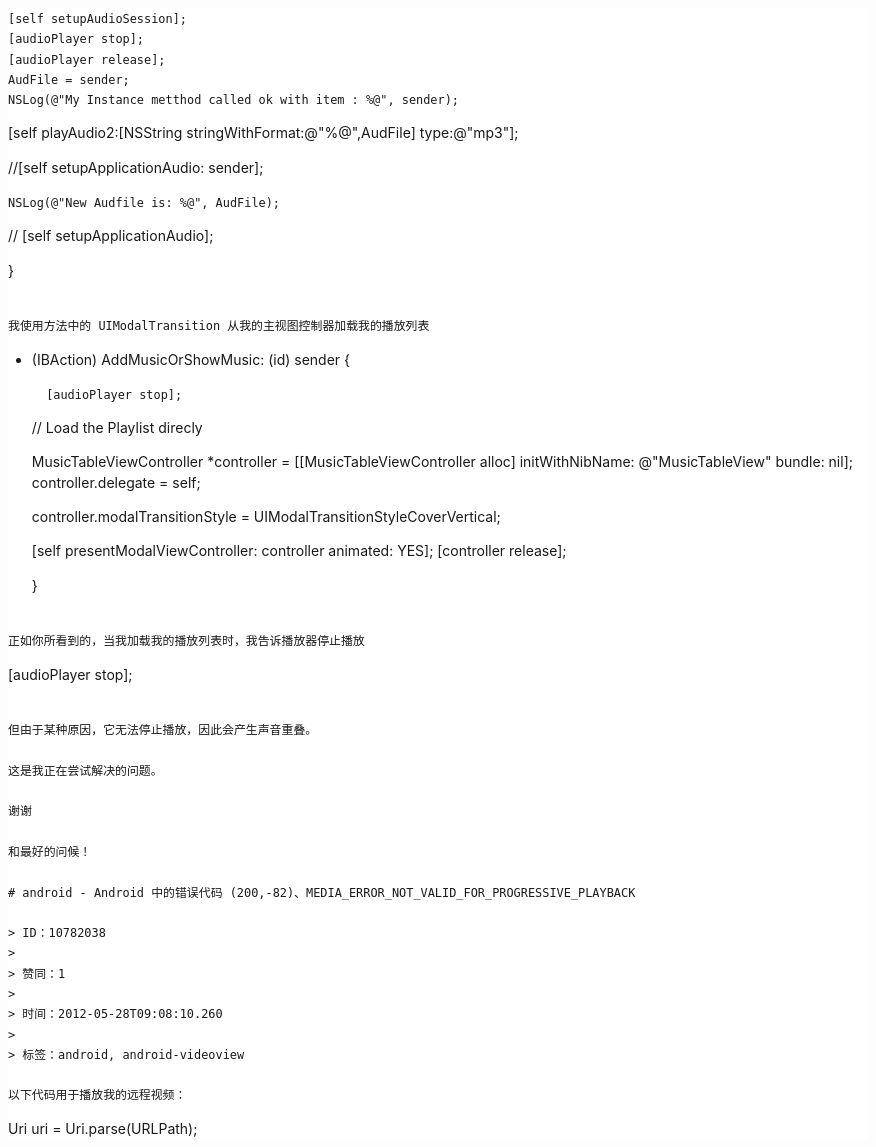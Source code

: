     [self setupAudioSession];
    [audioPlayer stop];
    [audioPlayer release];
    AudFile = sender;
    NSLog(@"My Instance metthod called ok with item : %@", sender);
   [self playAudio2:[NSString stringWithFormat:@"%@",AudFile] type:@"mp3"];

//[self setupApplicationAudio: sender];   

    NSLog(@"New Audfile is: %@", AudFile);
//    [self setupApplicationAudio];

} 
```

我使用方法中的 UIModalTransition 从我的主视图控制器加载我的播放列表

```
- (IBAction) AddMusicOrShowMusic: (id) sender {    

        [audioPlayer stop];

    // Load the Playlist direcly 

    MusicTableViewController *controller = [[MusicTableViewController alloc] initWithNibName: @"MusicTableView" bundle: nil];
    controller.delegate = self;

    controller.modalTransitionStyle = UIModalTransitionStyleCoverVertical;

    [self presentModalViewController: controller animated: YES];
    [controller release];

   } 
```

正如你所看到的，当我加载我的播放列表时，我告诉播放器停止播放

```
[audioPlayer stop]; 
```

但由于某种原因，它无法停止播放，因此会产生声音重叠。

这是我正在尝试解决的问题。

谢谢

和最好的问候！

# android - Android 中的错误代码 (200,-82)、MEDIA_ERROR_NOT_VALID_FOR_PROGRESSIVE_PLAYBACK

> ID：10782038
> 
> 赞同：1
> 
> 时间：2012-05-28T09:08:10.260
> 
> 标签：android, android-videoview

以下代码用于播放我的远程视频：

```
Uri uri = Uri.parse(URLPath);
